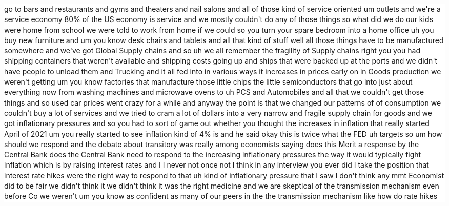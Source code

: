 go to bars and restaurants and gyms and
theaters and nail salons and all of
those kind of service oriented um
outlets and we're a service economy 80%
of the US economy is service and we
mostly couldn't do any of those things
so what did we do our kids were home
from school we were told to work from
home if we could so you turn your spare
bedroom into a home office uh you buy
new furniture and um you know desk
chairs and tablets and all that kind of
stuff well all those things have to be
manufactured somewhere and we've got
Global Supply chains and so uh we all
remember the fragility of Supply chains
right you you had shipping containers
that weren't available and shipping
costs going up and ships that were
backed up at the ports and we didn't
have people to unload them and Trucking
and it all fed into in various ways it
increases in prices early on in Goods
production we weren't getting um you
know factories that manufacture those
little chips the little semiconductors
that go into just about everything now
from washing machines and microwave
ovens to uh PCS and Automobiles and all
that we couldn't get those things and so
used car prices went crazy for a while
and anyway the point is that we changed
our patterns of of consumption we
couldn't buy a lot of services and we
tried to cram a lot of dollars into a
very narrow and fragile supply chain for
goods and we got inflationary pressures
and so you had to sort of game out
whether you thought the increases in
inflation that really started April of
2021 um you really started to see
inflation kind of 4% is and he said okay
this is twice what the FED uh targets so
um how should we respond and the debate
about transitory was really among
economists saying does this Merit a
response by the Central Bank does the
Central Bank need to respond to the
increasing inflationary pressures the
way it would typically fight inflation
which is by raising interest rates and I
I never not once not I think in any
interview you ever did I take the
position that interest rate hikes were
the right way to respond to that uh kind
of inflationary pressure that I saw I
don't think any mmt Economist did to be
fair we didn't think it we didn't think
it was the right
medicine and we are skeptical of the
transmission mechanism even before Co we
weren't um you know as confident as many
of our peers in the the transmission
mechanism like how do rate hikes